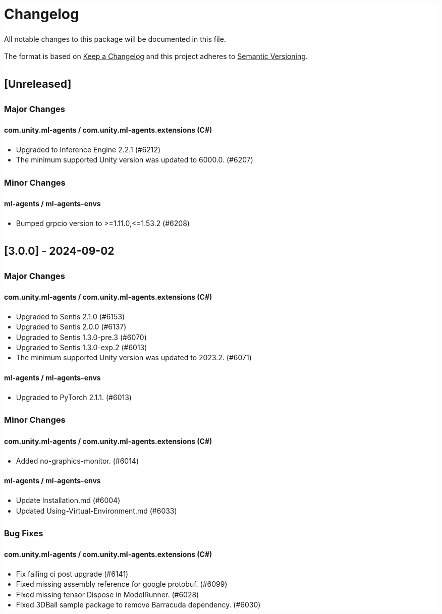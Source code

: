 # Changelog

All notable changes to this package will be documented in this file.

The format is based on [Keep a Changelog](http://keepachangelog.com/en/1.0.0/)
and this project adheres to
[Semantic Versioning](http://semver.org/spec/v2.0.0.html).

## [Unreleased]
### Major Changes
#### com.unity.ml-agents / com.unity.ml-agents.extensions (C#)
- Upgraded to Inference Engine 2.2.1 (#6212)
- The minimum supported Unity version was updated to 6000.0. (#6207)

### Minor Changes
#### ml-agents / ml-agents-envs
- Bumped grpcio version to >=1.11.0,<=1.53.2 (#6208)

## [3.0.0] - 2024-09-02
### Major Changes
#### com.unity.ml-agents / com.unity.ml-agents.extensions (C#)
- Upgraded to Sentis 2.1.0 (#6153)
- Upgraded to Sentis 2.0.0 (#6137)
- Upgraded to Sentis 1.3.0-pre.3 (#6070)
- Upgraded to Sentis 1.3.0-exp.2 (#6013)
- The minimum supported Unity version was updated to 2023.2. (#6071)

#### ml-agents / ml-agents-envs
- Upgraded to PyTorch 2.1.1. (#6013)

### Minor Changes
#### com.unity.ml-agents / com.unity.ml-agents.extensions (C#)
- Added no-graphics-monitor. (#6014)

#### ml-agents / ml-agents-envs
- Update Installation.md (#6004)
- Updated Using-Virtual-Environment.md (#6033)

### Bug Fixes
#### com.unity.ml-agents / com.unity.ml-agents.extensions (C#)
- Fix failing ci post upgrade (#6141)
- Fixed missing assembly reference for google protobuf. (#6099)
- Fixed missing tensor Dispose in ModelRunner. (#6028)
- Fixed 3DBall sample package to remove Barracuda dependency. (#6030)
